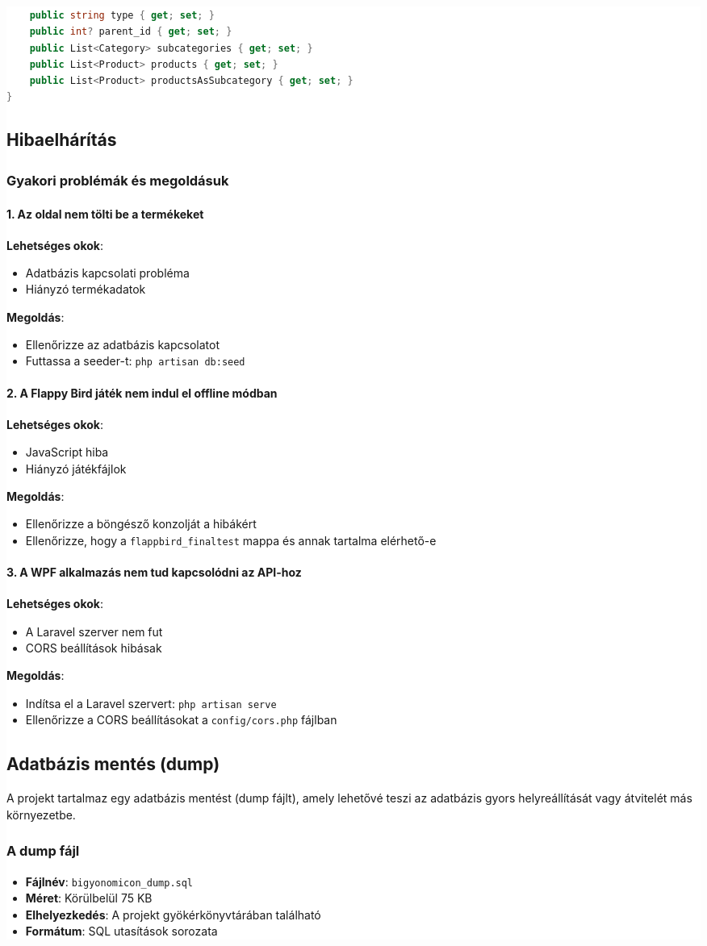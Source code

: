 ```csharp
    public string type { get; set; }
    public int? parent_id { get; set; }
    public List<Category> subcategories { get; set; }
    public List<Product> products { get; set; }
    public List<Product> productsAsSubcategory { get; set; }
}
```

## Hibaelhárítás

### Gyakori problémák és megoldásuk

#### 1. Az oldal nem tölti be a termékeket

**Lehetséges okok**:
- Adatbázis kapcsolati probléma
- Hiányzó termékadatok

**Megoldás**:
- Ellenőrizze az adatbázis kapcsolatot
- Futtassa a seeder-t: `php artisan db:seed`

#### 2. A Flappy Bird játék nem indul el offline módban

**Lehetséges okok**:
- JavaScript hiba
- Hiányzó játékfájlok

**Megoldás**:
- Ellenőrizze a böngésző konzolját a hibákért
- Ellenőrizze, hogy a `flappbird_finaltest` mappa és annak tartalma elérhető-e

#### 3. A WPF alkalmazás nem tud kapcsolódni az API-hoz

**Lehetséges okok**:
- A Laravel szerver nem fut
- CORS beállítások hibásak

**Megoldás**:
- Indítsa el a Laravel szervert: `php artisan serve`
- Ellenőrizze a CORS beállításokat a `config/cors.php` fájlban

## Adatbázis mentés (dump)

A projekt tartalmaz egy adatbázis mentést (dump fájlt), amely lehetővé teszi az adatbázis gyors helyreállítását vagy átvitelét más környezetbe.

### A dump fájl

- **Fájlnév**: `bigyonomicon_dump.sql`
- **Méret**: Körülbelül 75 KB
- **Elhelyezkedés**: A projekt gyökérkönyvtárában található
- **Formátum**: SQL utasítások sorozata
